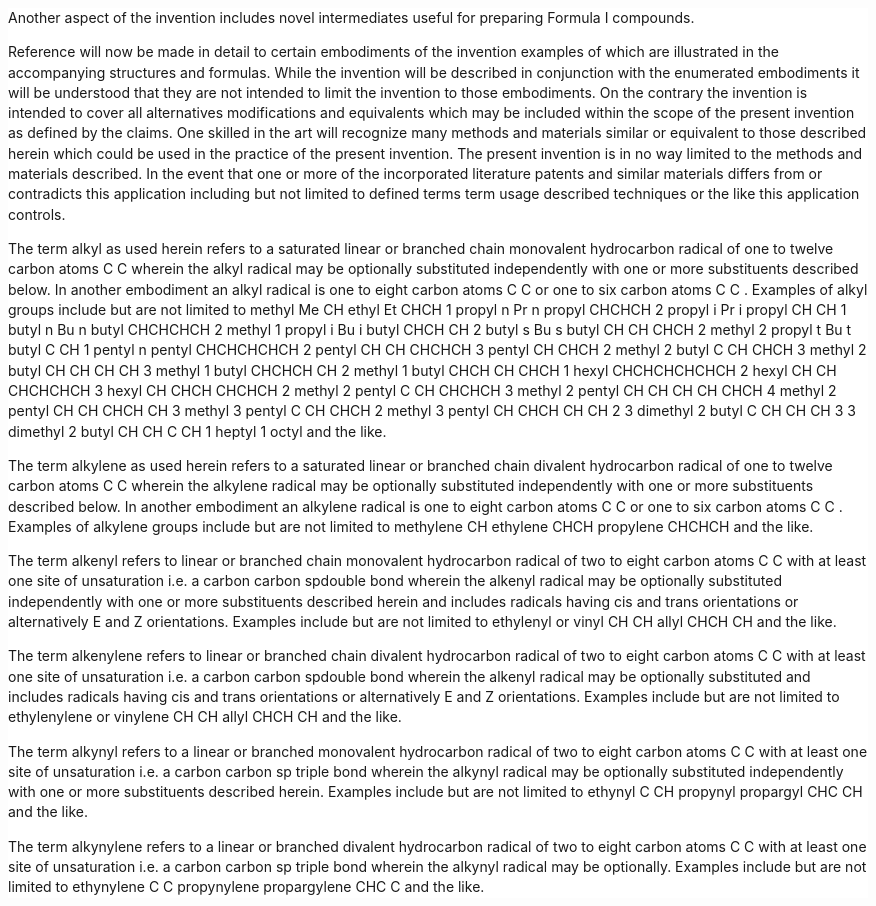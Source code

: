 Another aspect of the invention includes novel intermediates useful for preparing Formula I compounds.

Reference will now be made in detail to certain embodiments of the invention examples of which are illustrated in the accompanying structures and formulas. While the invention will be described in conjunction with the enumerated embodiments it will be understood that they are not intended to limit the invention to those embodiments. On the contrary the invention is intended to cover all alternatives modifications and equivalents which may be included within the scope of the present invention as defined by the claims. One skilled in the art will recognize many methods and materials similar or equivalent to those described herein which could be used in the practice of the present invention. The present invention is in no way limited to the methods and materials described. In the event that one or more of the incorporated literature patents and similar materials differs from or contradicts this application including but not limited to defined terms term usage described techniques or the like this application controls.

The term alkyl as used herein refers to a saturated linear or branched chain monovalent hydrocarbon radical of one to twelve carbon atoms C C wherein the alkyl radical may be optionally substituted independently with one or more substituents described below. In another embodiment an alkyl radical is one to eight carbon atoms C C or one to six carbon atoms C C . Examples of alkyl groups include but are not limited to methyl Me CH ethyl Et CHCH 1 propyl n Pr n propyl CHCHCH 2 propyl i Pr i propyl CH CH 1 butyl n Bu n butyl CHCHCHCH 2 methyl 1 propyl i Bu i butyl CHCH CH 2 butyl s Bu s butyl CH CH CHCH 2 methyl 2 propyl t Bu t butyl C CH 1 pentyl n pentyl CHCHCHCHCH 2 pentyl CH CH CHCHCH 3 pentyl CH CHCH 2 methyl 2 butyl C CH CHCH 3 methyl 2 butyl CH CH CH CH 3 methyl 1 butyl CHCHCH CH 2 methyl 1 butyl CHCH CH CHCH 1 hexyl CHCHCHCHCHCH 2 hexyl CH CH CHCHCHCH 3 hexyl CH CHCH CHCHCH 2 methyl 2 pentyl C CH CHCHCH 3 methyl 2 pentyl CH CH CH CH CHCH 4 methyl 2 pentyl CH CH CHCH CH 3 methyl 3 pentyl C CH CHCH 2 methyl 3 pentyl CH CHCH CH CH 2 3 dimethyl 2 butyl C CH CH CH 3 3 dimethyl 2 butyl CH CH C CH 1 heptyl 1 octyl and the like.

The term alkylene as used herein refers to a saturated linear or branched chain divalent hydrocarbon radical of one to twelve carbon atoms C C wherein the alkylene radical may be optionally substituted independently with one or more substituents described below. In another embodiment an alkylene radical is one to eight carbon atoms C C or one to six carbon atoms C C . Examples of alkylene groups include but are not limited to methylene CH ethylene CHCH propylene CHCHCH and the like.

The term alkenyl refers to linear or branched chain monovalent hydrocarbon radical of two to eight carbon atoms C C with at least one site of unsaturation i.e. a carbon carbon spdouble bond wherein the alkenyl radical may be optionally substituted independently with one or more substituents described herein and includes radicals having cis and trans orientations or alternatively E and Z orientations. Examples include but are not limited to ethylenyl or vinyl CH CH allyl CHCH CH and the like.

The term alkenylene refers to linear or branched chain divalent hydrocarbon radical of two to eight carbon atoms C C with at least one site of unsaturation i.e. a carbon carbon spdouble bond wherein the alkenyl radical may be optionally substituted and includes radicals having cis and trans orientations or alternatively E and Z orientations. Examples include but are not limited to ethylenylene or vinylene CH CH allyl CHCH CH and the like.

The term alkynyl refers to a linear or branched monovalent hydrocarbon radical of two to eight carbon atoms C C with at least one site of unsaturation i.e. a carbon carbon sp triple bond wherein the alkynyl radical may be optionally substituted independently with one or more substituents described herein. Examples include but are not limited to ethynyl C CH propynyl propargyl CHC CH and the like.

The term alkynylene refers to a linear or branched divalent hydrocarbon radical of two to eight carbon atoms C C with at least one site of unsaturation i.e. a carbon carbon sp triple bond wherein the alkynyl radical may be optionally. Examples include but are not limited to ethynylene C C propynylene propargylene CHC C and the like.
